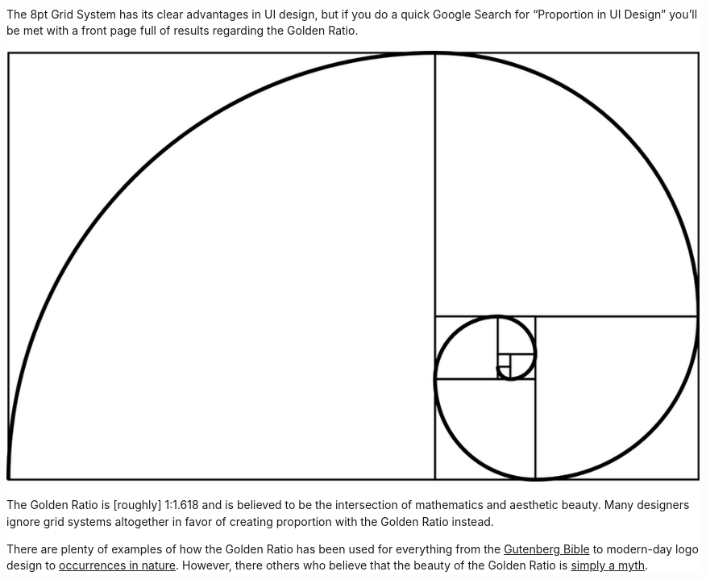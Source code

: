 The 8pt Grid System has its clear advantages in UI design, but if you do a quick Google Search for “Proportion in UI Design” you’ll be met with a front page full of results regarding the Golden Ratio.

![](/static/img/golden-ratio-1.png)

The Golden Ratio is \[roughly\] 1:1.618 and is believed to be the intersection of mathematics and aesthetic beauty. Many designers ignore grid systems altogether in favor of creating proportion with the Golden Ratio instead.

There are plenty of examples of how the Golden Ratio has been used for everything from the [Gutenberg Bible](https://en.wikipedia.org/wiki/Canons_of_page_construction) to modern-day logo design to [occurrences in nature](https://io9.gizmodo.com/15-uncanny-examples-of-the-golden-ratio-in-nature-5985588). However, there others who believe that the beauty of the Golden Ratio is [simply a myth](https://www.fastcompany.com/3044877/the-golden-ratio-designs-biggest-myth).
